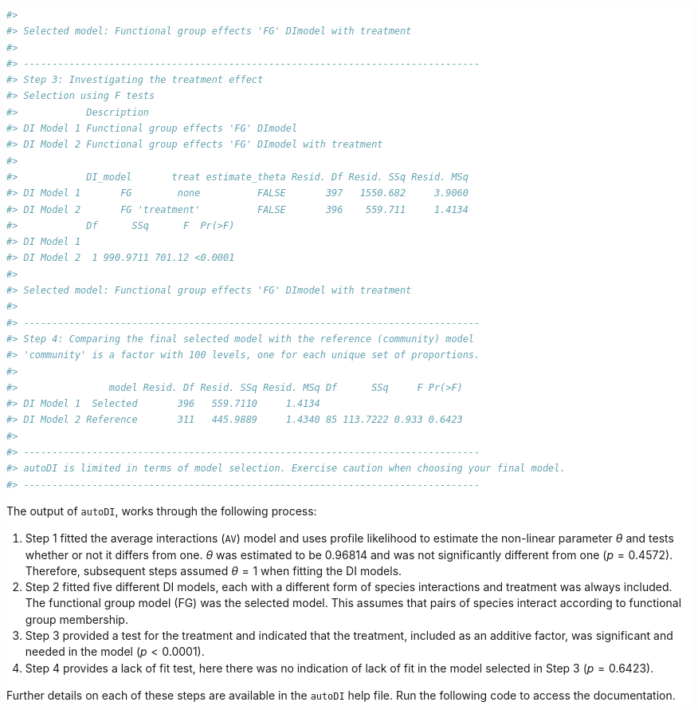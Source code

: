 ``` r
#> 
#> Selected model: Functional group effects 'FG' DImodel with treatment
#> 
#> --------------------------------------------------------------------------------
#> Step 3: Investigating the treatment effect
#> Selection using F tests
#>            Description                                         
#> DI Model 1 Functional group effects 'FG' DImodel               
#> DI Model 2 Functional group effects 'FG' DImodel with treatment
#> 
#>            DI_model       treat estimate_theta Resid. Df Resid. SSq Resid. MSq
#> DI Model 1       FG        none          FALSE       397   1550.682     3.9060
#> DI Model 2       FG 'treatment'          FALSE       396    559.711     1.4134
#>            Df      SSq      F  Pr(>F)
#> DI Model 1                           
#> DI Model 2  1 990.9711 701.12 <0.0001
#> 
#> Selected model: Functional group effects 'FG' DImodel with treatment
#> 
#> --------------------------------------------------------------------------------
#> Step 4: Comparing the final selected model with the reference (community) model
#> 'community' is a factor with 100 levels, one for each unique set of proportions.
#> 
#>                model Resid. Df Resid. SSq Resid. MSq Df      SSq     F Pr(>F)
#> DI Model 1  Selected       396   559.7110     1.4134                         
#> DI Model 2 Reference       311   445.9889     1.4340 85 113.7222 0.933 0.6423
#> 
#> --------------------------------------------------------------------------------
#> autoDI is limited in terms of model selection. Exercise caution when choosing your final model.
#> --------------------------------------------------------------------------------
```

The output of `autoDI`, works through the following process:

1.  Step 1 fitted the average interactions (`AV`) model and uses profile
    likelihood to estimate the non-linear parameter $\theta$ and tests
    whether or not it differs from one. $\theta$ was estimated to be
    0.96814 and was not significantly different from one ($p = 0.4572$).
    Therefore, subsequent steps assumed $\theta=1$ when fitting the DI
    models.
2.  Step 2 fitted five different DI models, each with a different form
    of species interactions and treatment was always included. The
    functional group model (FG) was the selected model. This assumes
    that pairs of species interact according to functional group
    membership.
3.  Step 3 provided a test for the treatment and indicated that the
    treatment, included as an additive factor, was significant and
    needed in the model ($p < 0.0001$).
4.  Step 4 provides a lack of fit test, here there was no indication of
    lack of fit in the model selected in Step 3 ($p = 0.6423$).

Further details on each of these steps are available in the `autoDI`
help file. Run the following code to access the documentation.
